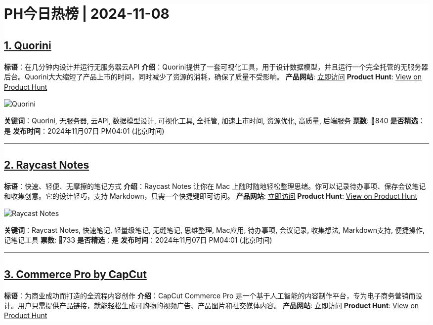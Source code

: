 # PH今日热榜 | 2024-11-08

## [1. Quorini](https://www.producthunt.com/posts/quorini?utm_campaign=producthunt-api&utm_medium=api-v2&utm_source=Application%3A+My_PH_APP+%28ID%3A+138680%29)
**标语**：在几分钟内设计并运行无服务器云API
**介绍**：Quorini提供了一套可视化工具，用于设计数据模型，并且运行一个完全托管的无服务器后台。Quorini大大缩短了产品上市的时间，同时减少了资源的消耗，确保了质量不受影响。
**产品网站**: [立即访问](https://www.producthunt.com/r/6JZIN4JQNEKGO5?utm_campaign=producthunt-api&utm_medium=api-v2&utm_source=Application%3A+My_PH_APP+%28ID%3A+138680%29)
**Product Hunt**: [View on Product Hunt](https://www.producthunt.com/posts/quorini?utm_campaign=producthunt-api&utm_medium=api-v2&utm_source=Application%3A+My_PH_APP+%28ID%3A+138680%29)

![Quorini](https://ph-files.imgix.net/6a6b6d1c-2f3d-41ca-b67c-94e3460c7dc8.png?auto=format&fit=crop&frame=1&h=512&w=1024)

**关键词**：Quorini, 无服务器, 云API, 数据模型设计, 可视化工具, 全托管, 加速上市时间, 资源优化, 高质量, 后端服务
**票数**: 🔺840
**是否精选**：是
**发布时间**：2024年11月07日 PM04:01 (北京时间)

---

## [2. Raycast Notes](https://www.producthunt.com/posts/raycast-notes?utm_campaign=producthunt-api&utm_medium=api-v2&utm_source=Application%3A+My_PH_APP+%28ID%3A+138680%29)
**标语**：快速、轻便、无摩擦的笔记方式
**介绍**：Raycast Notes 让你在 Mac 上随时随地轻松整理思绪。你可以记录待办事项、保存会议笔记和收集创意。它的设计轻巧，支持 Markdown，只需一个快捷键即可访问。
**产品网站**: [立即访问](https://www.producthunt.com/r/5XCWMXCQ5YHWXG?utm_campaign=producthunt-api&utm_medium=api-v2&utm_source=Application%3A+My_PH_APP+%28ID%3A+138680%29)
**Product Hunt**: [View on Product Hunt](https://www.producthunt.com/posts/raycast-notes?utm_campaign=producthunt-api&utm_medium=api-v2&utm_source=Application%3A+My_PH_APP+%28ID%3A+138680%29)

![Raycast Notes](https://ph-files.imgix.net/33b96e57-9dde-4cf7-b336-1b65bc8b88bc.png?auto=format&fit=crop&frame=1&h=512&w=1024)

**关键词**：Raycast Notes, 快速笔记, 轻量级笔记, 无缝笔记, 思维整理, Mac应用, 待办事项, 会议记录, 收集想法, Markdown支持, 便捷操作, 记笔记工具
**票数**: 🔺733
**是否精选**：是
**发布时间**：2024年11月07日 PM04:01 (北京时间)

---

## [3. Commerce Pro by CapCut](https://www.producthunt.com/posts/commerce-pro-by-capcut?utm_campaign=producthunt-api&utm_medium=api-v2&utm_source=Application%3A+My_PH_APP+%28ID%3A+138680%29)
**标语**：为商业成功而打造的全流程内容创作
**介绍**：CapCut Commerce Pro 是一个基于人工智能的内容制作平台，专为电子商务营销而设计。用户只需提供产品链接，就能轻松生成可购物的视频广告、产品图片和社交媒体内容。
**产品网站**: [立即访问](https://www.producthunt.com/r/MSWXHWKBCQYKAG?utm_campaign=producthunt-api&utm_medium=api-v2&utm_source=Application%3A+My_PH_APP+%28ID%3A+138680%29)
**Product Hunt**: [View on Product Hunt](https://www.producthunt.com/posts/commerce-pro-by-capcut?utm_campaign=producthunt-api&utm_medium=api-v2&utm_source=Application%3A+My_PH_APP+%28ID%3A+138680%29)
